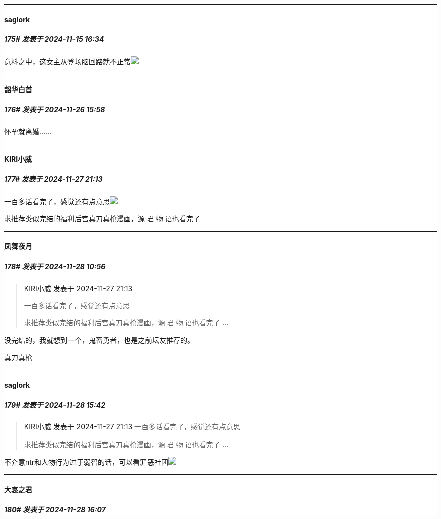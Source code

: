 *****

####  saglork  
##### 175#       发表于 2024-11-15 16:34

意料之中，这女主从登场脑回路就不正常<img src="https://static.saraba1st.com/image/smiley/face2017/065.png" referrerpolicy="no-referrer">

*****

####  韶华白首  
##### 176#       发表于 2024-11-26 15:58

怀孕就离婚……

*****

####  KIRI小威  
##### 177#       发表于 2024-11-27 21:13

一百多话看完了，感觉还有点意思<img src="https://static.saraba1st.com/image/smiley/face2017/067.png" referrerpolicy="no-referrer">

求推荐类似完结的福利后宫真刀真枪漫画，源 君 物 语也看完了

*****

####  凤舞夜月  
##### 178#       发表于 2024-11-28 10:56

<blockquote><a href="httphttps://bbs.saraba1st.com/2b/forum.php?mod=redirect&amp;goto=findpost&amp;pid=66788715&amp;ptid=2056927" target="_blank">KIRI小威 发表于 2024-11-27 21:13</a>

一百多话看完了，感觉还有点意思

求推荐类似完结的福利后宫真刀真枪漫画，源 君 物 语也看完了 ...</blockquote>
没完结的，我就想到一个，鬼畜勇者，也是之前坛友推荐的。

真刀真枪

*****

####  saglork  
##### 179#       发表于 2024-11-28 15:42

<blockquote><a href="httphttps://bbs.saraba1st.com/2b/forum.php?mod=redirect&amp;goto=findpost&amp;pid=66788715&amp;ptid=2056927" target="_blank">KIRI小威 发表于 2024-11-27 21:13</a>
一百多话看完了，感觉还有点意思

求推荐类似完结的福利后宫真刀真枪漫画，源 君 物 语也看完了 ...</blockquote>
不介意ntr和人物行为过于弱智的话，可以看罪恶社团<img src="https://static.saraba1st.com/image/smiley/face2017/018.png" referrerpolicy="no-referrer">

*****

####  大哀之君  
##### 180#       发表于 2024-11-28 16:07
